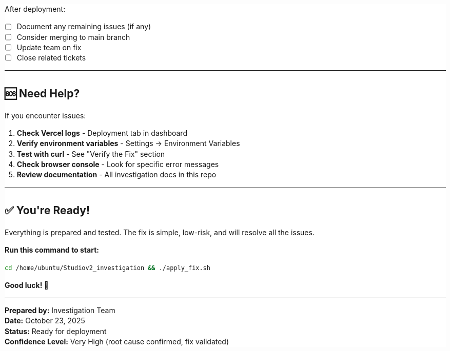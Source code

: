 After deployment:
- [ ] Document any remaining issues (if any)
- [ ] Consider merging to main branch
- [ ] Update team on fix
- [ ] Close related tickets

---

## 🆘 Need Help?

If you encounter issues:

1. **Check Vercel logs** - Deployment tab in dashboard
2. **Verify environment variables** - Settings → Environment Variables
3. **Test with curl** - See "Verify the Fix" section
4. **Check browser console** - Look for specific error messages
5. **Review documentation** - All investigation docs in this repo

---

## ✅ You're Ready!

Everything is prepared and tested. The fix is simple, low-risk, and will resolve all the issues.

**Run this command to start:**
```bash
cd /home/ubuntu/Studiov2_investigation && ./apply_fix.sh
```

**Good luck! 🚀**

---

**Prepared by:** Investigation Team  
**Date:** October 23, 2025  
**Status:** Ready for deployment  
**Confidence Level:** Very High (root cause confirmed, fix validated)
